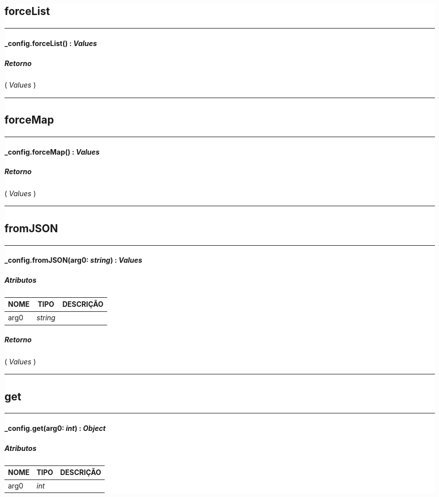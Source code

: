 ## forceList

---

#### _config.forceList() : _Values_
##### Retorno

( _Values_ )


---

## forceMap

---

#### _config.forceMap() : _Values_
##### Retorno

( _Values_ )


---

## fromJSON

---

#### _config.fromJSON(arg0: _string_) : _Values_
##### Atributos

| NOME | TIPO | DESCRIÇÃO |
|---|---|---|
| arg0 | _string_ |   |

##### Retorno

( _Values_ )


---

## get

---

#### _config.get(arg0: _int_) : _Object_
##### Atributos

| NOME | TIPO | DESCRIÇÃO |
|---|---|---|
| arg0 | _int_ |   |
